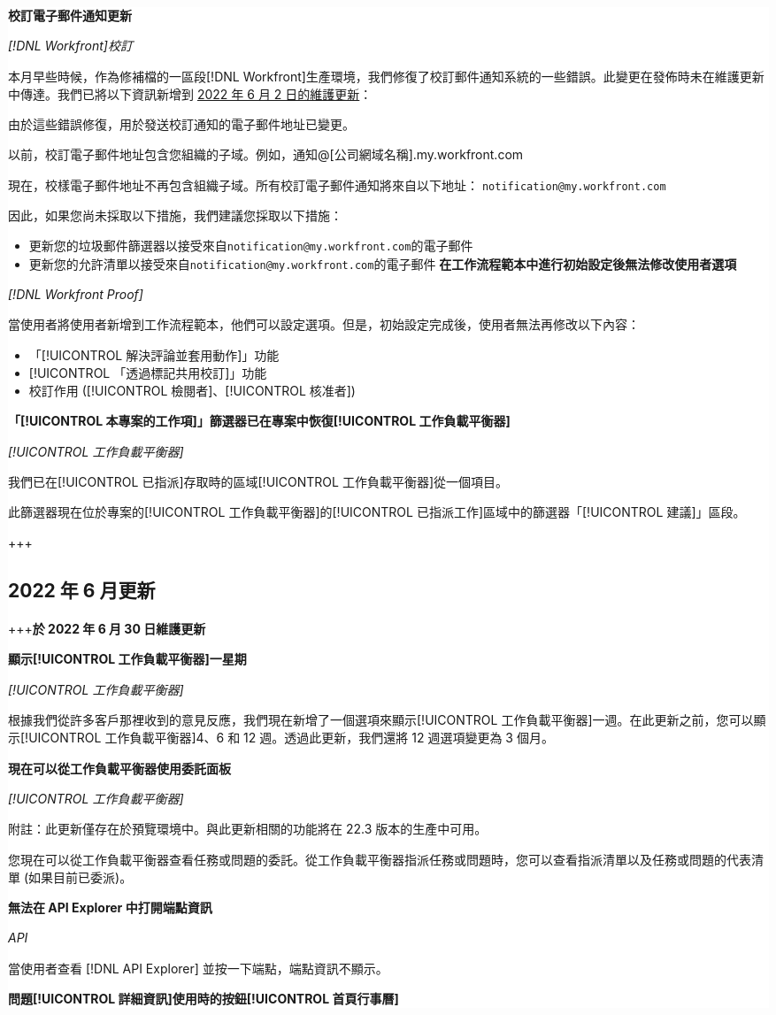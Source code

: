 **校訂電子郵件通知更新**

*[!DNL Workfront]校訂*

本月早些時候，作為修補檔的一區段[!DNL Workfront]生產環境，我們修復了校訂郵件通知系統的一些錯誤。此變更在發佈時未在維護更新中傳達。我們已將以下資訊新增到 [2022 年 6 月 2 日的維護更新](#maintenance-update-on-june-2-2022)：

由於這些錯誤修復，用於發送校訂通知的電子郵件地址已變更。

以前，校訂電子郵件地址包含您組織的子域。例如，通知@[公司網域名稱].my.workfront.com

現在，校樣電子郵件地址不再包含組織子域。所有校訂電子郵件通知將來自以下地址： `notification@my.workfront.com`

因此，如果您尚未採取以下措施，我們建議您採取以下措施：

* 更新您的垃圾郵件篩選器以接受來自`notification@my.workfront.com`的電子郵件
* 更新您的允許清單以接受來自`notification@my.workfront.com`的電子郵件
  **在工作流程範本中進行初始設定後無法修改使用者選項**

*[!DNL Workfront Proof]*

當使用者將使用者新增到工作流程範本，他們可以設定選項。但是，初始設定完成後，使用者無法再修改以下內容：

* 「[!UICONTROL 解決評論並套用動作]」功能
* [!UICONTROL 「透過標記共用校訂]」功能
* 校訂作用 ([!UICONTROL 檢閱者]、[!UICONTROL 核准者])

**「[!UICONTROL 本專案的工作項]」篩選器已在專案中恢復[!UICONTROL 工作負載平衡器]**

*[!UICONTROL 工作負載平衡器]*

我們已在[!UICONTROL 已指派]存取時的區域[!UICONTROL 工作負載平衡器]從一個項目。

此篩選器現在位於專案的[!UICONTROL 工作負載平衡器]的[!UICONTROL 已指派工作]區域中的篩選器「[!UICONTROL 建議]」區段。

+++

## 2022 年 6 月更新

+++**於 2022 年 6 月 30 日維護更新**

**顯示[!UICONTROL 工作負載平衡器]一星期**

*[!UICONTROL 工作負載平衡器]*

根據我們從許多客戶那裡收到的意見反應，我們現在新增了一個選項來顯示[!UICONTROL 工作負載平衡器]一週。在此更新之前，您可以顯示[!UICONTROL 工作負載平衡器]4、6 和 12 週。透過此更新，我們還將 12 週選項變更為 3 個月。

**現在可以從工作負載平衡器使用委託面板**

*[!UICONTROL 工作負載平衡器]*

附註：此更新僅存在於預覽環境中。與此更新相關的功能將在 22.3 版本的生產中可用。

您現在可以從工作負載平衡器查看任務或問題的委託。從工作負載平衡器指派任務或問題時，您可以查看指派清單以及任務或問題的代表清單 (如果目前已委派)。

**無法在 API Explorer 中打開端點資訊**

*API*

當使用者查看 [!DNL API Explorer] 並按一下端點，端點資訊不顯示。

**問題[!UICONTROL 詳細資訊]使用時的按鈕[!UICONTROL 首頁行事曆]**

